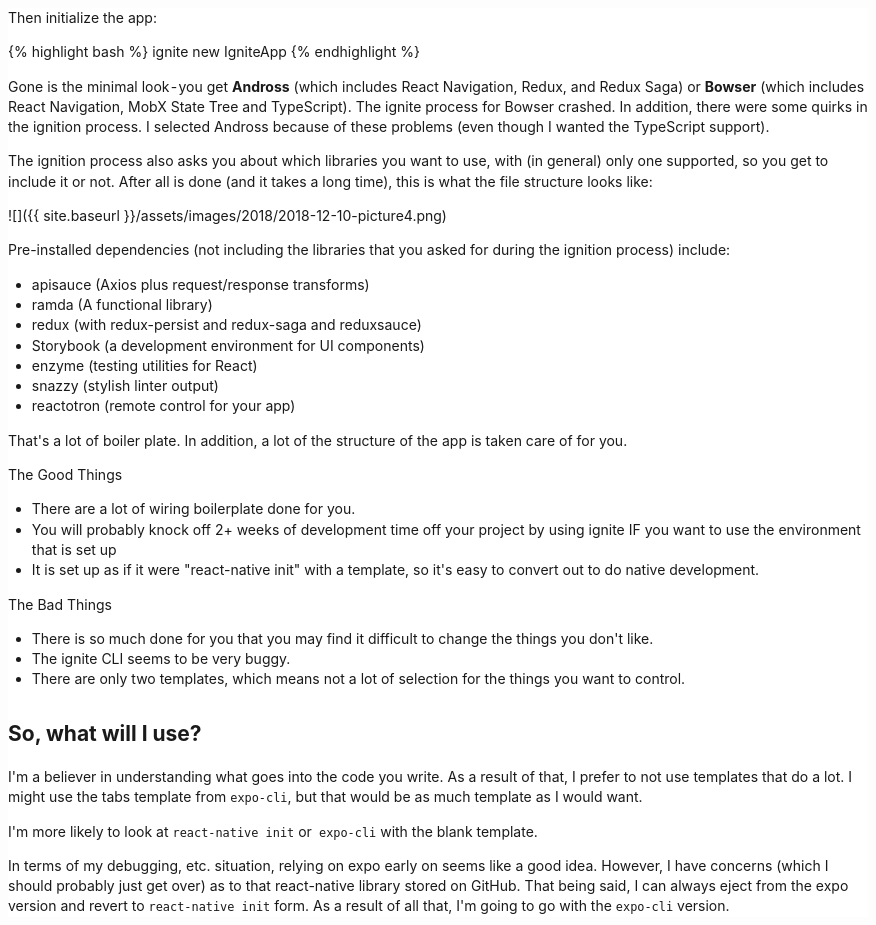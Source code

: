 Then initialize the app:

{% highlight bash %}
ignite new IgniteApp
{% endhighlight %}

Gone is the minimal look - you get **Andross** (which includes React Navigation, Redux, and Redux Saga) or **Bowser** (which includes React Navigation, MobX State Tree and TypeScript). The ignite process for Bowser crashed. In addition, there were some quirks in the ignition process. I selected Andross because of these problems (even though I wanted the TypeScript support).

The ignition process also asks you about which libraries you want to use, with (in general) only one supported, so you get to include it or not. After all is done (and it takes a long time), this is what the file structure looks like:

![]({{ site.baseurl }}/assets/images/2018/2018-12-10-picture4.png)

Pre-installed dependencies (not including the libraries that you asked for during the ignition process) include:
* apisauce (Axios plus request/response transforms)
* ramda (A functional library)
* redux (with redux-persist and redux-saga and reduxsauce)
* Storybook (a development environment for UI components)
* enzyme (testing utilities for React)
* snazzy (stylish linter output)
* reactotron (remote control for your app)

That's a lot of boiler plate. In addition, a lot of the structure of the app is taken care of for you.

The Good Things
* There are a lot of wiring boilerplate done for you.
* You will probably knock off 2+ weeks of development time off your project by using ignite IF you want to use the environment that is set up
* It is set up as if it were "react-native init" with a template, so it's easy to convert out to do native development.

The Bad Things
* There is so much done for you that you may find it difficult to change the things you don't like.
* The ignite CLI seems to be very buggy.
* There are only two templates, which means not a lot of selection for the things you want to control.

## So, what will I use?

I'm a believer in understanding what goes into the code you write.  As a result of that, I prefer to not use templates that do a lot.  I might use the tabs template from `expo-cli`, but that would be as much template as I would want.

I'm more likely to look at `react-native init` or` expo-cli` with the blank template.

In terms of my debugging, etc. situation, relying on expo early on seems like a good idea.  However, I have concerns (which I should probably just get over) as to that react-native library stored on GitHub.  That being said, I can always eject from the expo version and revert to `react-native init` form.  As a result of all that, I'm going to go with the `expo-cli` version.

